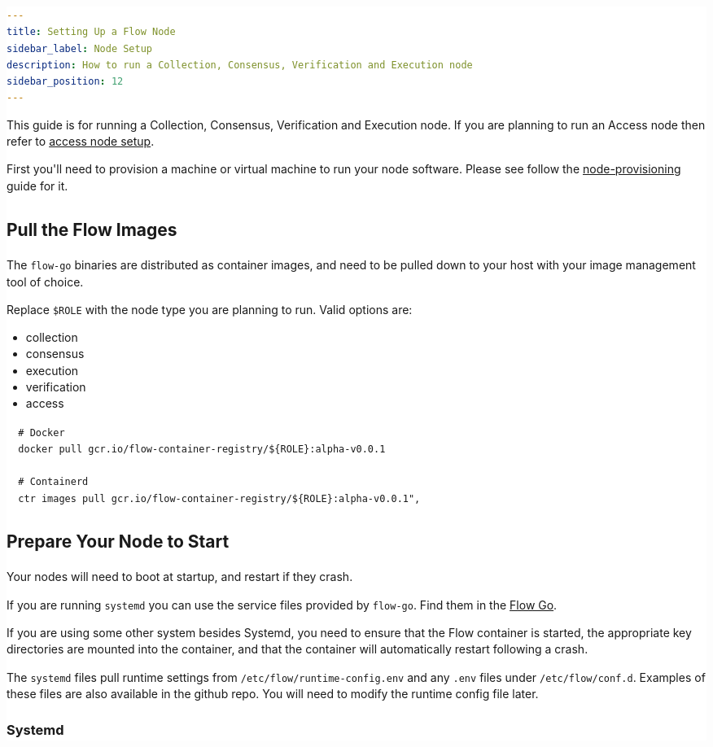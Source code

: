 ```yaml
---
title: Setting Up a Flow Node
sidebar_label: Node Setup
description: How to run a Collection, Consensus, Verification and Execution node
sidebar_position: 12
---
```


This guide is for running a Collection, Consensus, Verification and Execution node.
If you are planning to run an Access node then refer to [access node setup](../access-nodes/access-node-setup.md).

First you'll need to provision a machine or virtual machine to run your node software. Please see follow the [node-provisioning](./node-provisioning.md) guide for it.

## Pull the Flow Images

The `flow-go` binaries are distributed as container images, and need to be pulled down to your host with your image management tool of choice.

Replace `$ROLE` with the node type you are planning to run. Valid options are:

- collection
- consensus
- execution
- verification
- access

```shell
  # Docker
  docker pull gcr.io/flow-container-registry/${ROLE}:alpha-v0.0.1

  # Containerd
  ctr images pull gcr.io/flow-container-registry/${ROLE}:alpha-v0.0.1",
```

## Prepare Your Node to Start

Your nodes will need to boot at startup, and restart if they crash.

If you are running `systemd` you can use the service files provided by `flow-go`.
Find them in the [Flow Go](https://github.com/onflow/flow-go/tree/master/deploy).

If you are using some other system besides Systemd, you need to ensure that the Flow container is started,
the appropriate key directories are mounted into the container, and that the container will
automatically restart following a crash.

The `systemd` files pull runtime settings from `/etc/flow/runtime-config.env` and any `.env`
files under `/etc/flow/conf.d`. Examples of these files are also available in the github repo.
You will need to modify the runtime config file later.

### Systemd
